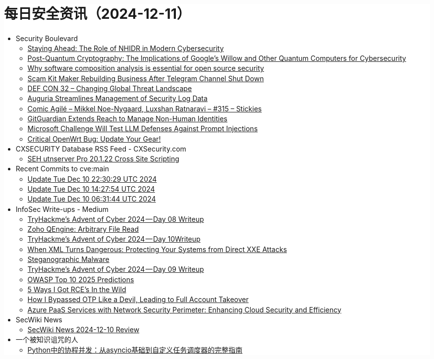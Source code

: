 # 每日安全资讯（2024-12-11）

- Security Boulevard
  - [Staying Ahead: The Role of NHIDR in Modern Cybersecurity](https://securityboulevard.com/2024/12/staying-ahead-the-role-of-nhidr-in-modern-cybersecurity/)
  - [Post-Quantum Cryptography: The Implications of Google’s Willow and Other Quantum Computers for Cybersecurity](https://securityboulevard.com/2024/12/post-quantum-cryptography-the-implications-of-googles-willow-and-other-quantum-computers-for-cybersecurity/)
  - [Why software composition analysis is essential for open source security](https://securityboulevard.com/2024/12/why-software-composition-analysis-is-essential-for-open-source-security/)
  - [Scam Kit Maker Rebuilding Business After Telegram Channel Shut Down](https://securityboulevard.com/2024/12/scam-kit-maker-rebuilding-business-after-telegram-channel-shut-down/)
  - [DEF CON 32 – Changing Global Threat Landscape](https://securityboulevard.com/2024/12/def-con-32-changing-global-threat-landscape/)
  - [Auguria Streamlines Management of Security Log Data](https://securityboulevard.com/2024/12/auguria-streamlines-management-of-security-log-data/)
  - [Comic Agilé – Mikkel Noe-Nygaard, Luxshan Ratnaravi – #315 – Stickies](https://securityboulevard.com/2024/12/comic-agile-mikkel-noe-nygaard-luxshan-ratnaravi-315-stickies/)
  - [GitGuardian Extends Reach to Manage Non-Human Identities](https://securityboulevard.com/2024/12/gitguardian-extends-reach-to-manage-non-human-identities/)
  - [Microsoft Challenge Will Test LLM Defenses Against Prompt Injections](https://securityboulevard.com/2024/12/microsoft-challenge-will-test-llm-defenses-against-prompt-injections/)
  - [Critical OpenWrt Bug: Update Your Gear!](https://securityboulevard.com/2024/12/openwrt-cve-2024-54143-richixbw/)
- CXSECURITY Database RSS Feed - CXSecurity.com
  - [SEH utnserver Pro 20.1.22 Cross Site Scripting](https://cxsecurity.com/issue/WLB-2024120015)
- Recent Commits to cve:main
  - [Update Tue Dec 10 22:30:29 UTC 2024](https://github.com/trickest/cve/commit/58d6a85a9484f99b52bed71f83997b3988bd0f0c)
  - [Update Tue Dec 10 14:27:54 UTC 2024](https://github.com/trickest/cve/commit/1e62303c35f76f5c81de8d3a43d198f5450590b0)
  - [Update Tue Dec 10 06:31:44 UTC 2024](https://github.com/trickest/cve/commit/53777367c6d31b670d0eb9b7320b1c88c4ef2946)
- InfoSec Write-ups - Medium
  - [TryHackme’s Advent of Cyber 2024 — Day 08 Writeup](https://infosecwriteups.com/tryhackmes-advent-of-cyber-2024-day-08-writeup-630635dbf6a1?source=rss----7b722bfd1b8d---4)
  - [Zoho QEngine: Arbitrary File Read](https://infosecwriteups.com/zoho-qengine-arbitrary-file-read-08df3d1e167e?source=rss----7b722bfd1b8d---4)
  - [TryHackme’s Advent of Cyber 2024 — Day 10Writeup](https://infosecwriteups.com/tryhackmes-advent-of-cyber-2024-day-10writeup-c834b4f2855e?source=rss----7b722bfd1b8d---4)
  - [When XML Turns Dangerous: Protecting Your Systems from Direct XXE Attacks](https://infosecwriteups.com/when-xml-turns-dangerous-protecting-your-systems-from-direct-xxe-attacks-03e7336e34ff?source=rss----7b722bfd1b8d---4)
  - [Steganographic Malware](https://infosecwriteups.com/steganographic-malware-dcba3c5455e2?source=rss----7b722bfd1b8d---4)
  - [TryHackme’s Advent of Cyber 2024 — Day 09 Writeup](https://infosecwriteups.com/tryhackmes-advent-of-cyber-2024-day-09-writeup-53d29192f80a?source=rss----7b722bfd1b8d---4)
  - [OWASP Top 10 2025 Predictions](https://infosecwriteups.com/owasp-top-10-2025-predictions-56882fbf565e?source=rss----7b722bfd1b8d---4)
  - [5 Ways I Got RCE’s In the Wild](https://infosecwriteups.com/5-ways-i-got-rces-99a78901ba33?source=rss----7b722bfd1b8d---4)
  - [How I Bypassed OTP Like a Devil, Leading to Full Account Takeover](https://infosecwriteups.com/how-i-bypassed-otp-like-a-devil-leading-to-full-account-takeover-7bb7a673f7a0?source=rss----7b722bfd1b8d---4)
  - [Azure PaaS Services with Network Security Perimeter: Enhancing Cloud Security and Efficiency](https://infosecwriteups.com/azure-paas-services-with-network-security-perimeter-enhancing-cloud-security-and-efficiency-13732c2c3a2e?source=rss----7b722bfd1b8d---4)
- SecWiki News
  - [SecWiki News 2024-12-10 Review](http://www.sec-wiki.com/?2024-12-10)
- 一个被知识诅咒的人
  - [Python中的协程并发：从asyncio基础到自定义任务调度器的完整指南](https://blog.csdn.net/nokiaguy/article/details/144384229)